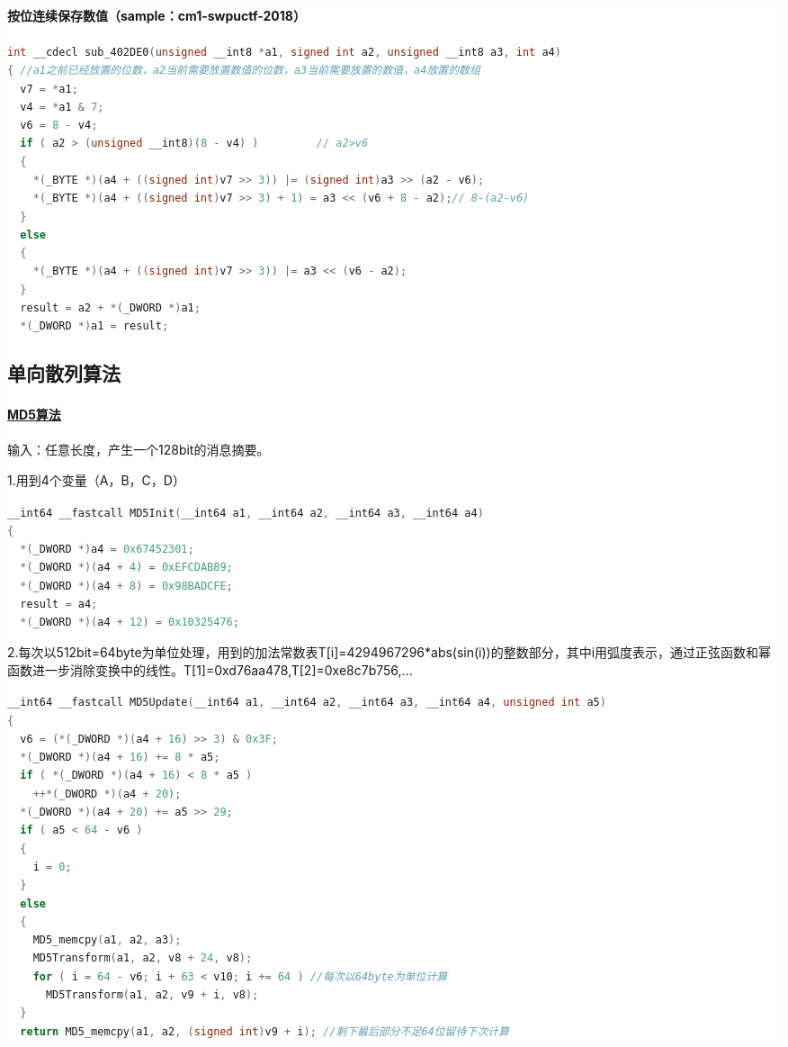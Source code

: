 #### 按位连续保存数值（sample：cm1-swpuctf-2018）

```c
int __cdecl sub_402DE0(unsigned __int8 *a1, signed int a2, unsigned __int8 a3, int a4)
{ //a1之前已经放置的位数，a2当前需要放置数值的位数，a3当前需要放置的数值，a4放置的数组
  v7 = *a1;
  v4 = *a1 & 7;
  v6 = 8 - v4;
  if ( a2 > (unsigned __int8)(8 - v4) )         // a2>v6
  {
    *(_BYTE *)(a4 + ((signed int)v7 >> 3)) |= (signed int)a3 >> (a2 - v6);
    *(_BYTE *)(a4 + ((signed int)v7 >> 3) + 1) = a3 << (v6 + 8 - a2);// 8-(a2-v6)
  }
  else
  {
    *(_BYTE *)(a4 + ((signed int)v7 >> 3)) |= a3 << (v6 - a2);
  }
  result = a2 + *(_DWORD *)a1;
  *(_DWORD *)a1 = result;
```

## 单向散列算法

#### [MD5算法](https://tools.ietf.org/html/rfc1321)

输入：任意长度，产生一个128bit的消息摘要。

1.用到4个变量（A，B，C，D）

```c
__int64 __fastcall MD5Init(__int64 a1, __int64 a2, __int64 a3, __int64 a4)
{  
  *(_DWORD *)a4 = 0x67452301;
  *(_DWORD *)(a4 + 4) = 0xEFCDAB89;
  *(_DWORD *)(a4 + 8) = 0x98BADCFE;
  result = a4;
  *(_DWORD *)(a4 + 12) = 0x10325476;
```

2.每次以512bit=64byte为单位处理，用到的加法常数表T[i]=4294967296*abs(sin(i))的整数部分，其中i用弧度表示，通过正弦函数和幂函数进一步消除变换中的线性。T[1]=0xd76aa478,T[2]=0xe8c7b756,...

```c
__int64 __fastcall MD5Update(__int64 a1, __int64 a2, __int64 a3, __int64 a4, unsigned int a5)
{
  v6 = (*(_DWORD *)(a4 + 16) >> 3) & 0x3F;
  *(_DWORD *)(a4 + 16) += 8 * a5;
  if ( *(_DWORD *)(a4 + 16) < 8 * a5 )
    ++*(_DWORD *)(a4 + 20);
  *(_DWORD *)(a4 + 20) += a5 >> 29;
  if ( a5 < 64 - v6 )
  {
    i = 0;
  }
  else
  {
    MD5_memcpy(a1, a2, a3);
    MD5Transform(a1, a2, v8 + 24, v8);
    for ( i = 64 - v6; i + 63 < v10; i += 64 ) //每次以64byte为单位计算
      MD5Transform(a1, a2, v9 + i, v8);
  }
  return MD5_memcpy(a1, a2, (signed int)v9 + i); //剩下最后部分不足64位留待下次计算
```
